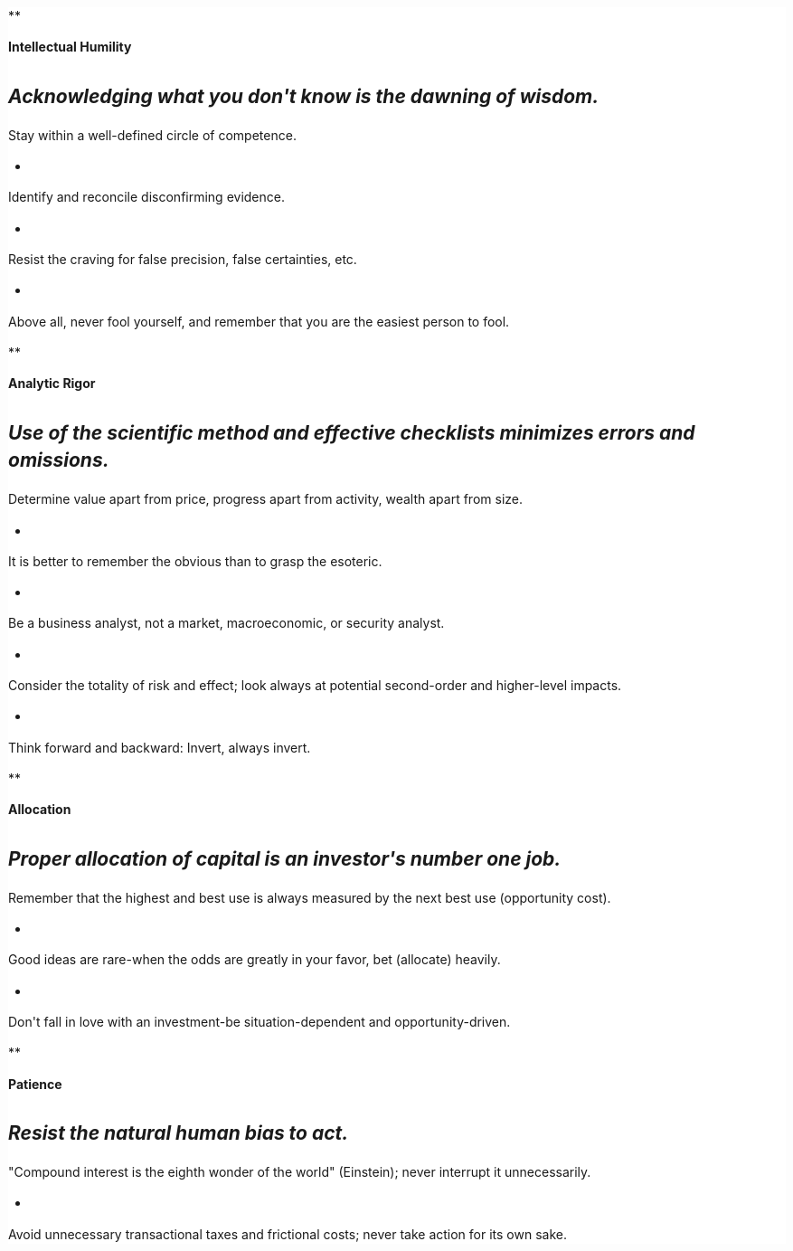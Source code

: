 **

**Intellectual Humility**

*Acknowledging what you don't know is the dawning of wisdom.*
- 
Stay within a well-defined circle of competence.

- 
Identify and reconcile disconfirming evidence.

- 
Resist the craving for false precision, false certainties, etc.

- 
Above all, never fool yourself, and remember that you are the easiest person to fool.

**

**Analytic Rigor**

*Use of the scientific method and effective checklists minimizes errors and omissions.*
- 
Determine value apart from price, progress apart from activity, wealth apart from size.

- 
It is better to remember the obvious than to grasp the esoteric.

- 
Be a business analyst, not a market, macroeconomic, or security analyst.

- 
Consider the totality of risk and effect; look always at potential second-order and higher-level impacts.

- 
Think forward and backward: Invert, always invert.

**

**Allocation**

*Proper allocation of capital is an investor's number one job.*
- 
Remember that the highest and best use is always measured by the next best use (opportunity cost).

- 
Good ideas are rare-when the odds are greatly in your favor, bet (allocate) heavily.

- 
Don't fall in love with an investment-be situation-dependent and opportunity-driven.

**

**Patience**

*Resist the natural human bias to act.*
- 
"Compound interest is the eighth wonder of the world" (Einstein); never interrupt it unnecessarily.

- 
Avoid unnecessary transactional taxes and frictional costs; never take action for its own sake.
